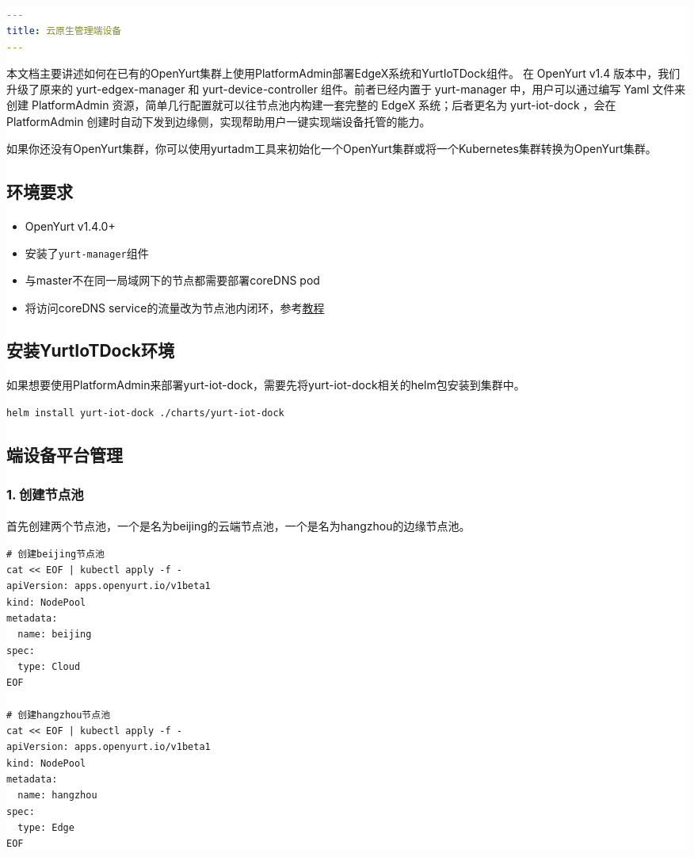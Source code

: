 ```yaml
---
title: 云原生管理端设备
---
```


本文档主要讲述如何在已有的OpenYurt集群上使用PlatformAdmin部署EdgeX系统和YurtIoTDock组件。
在 OpenYurt v1.4 版本中，我们升级了原来的 yurt-edgex-manager 和 yurt-device-controller 组件。前者已经内置于 yurt-manager 中，用户可以通过编写 Yaml 文件来创建 PlatformAdmin 资源，简单几行配置就可以往节点池内构建一套完整的 EdgeX 系统；后者更名为 yurt-iot-dock ，会在 PlatformAdmin 创建时自动下发到边缘侧，实现帮助用户一键实现端设备托管的能力。

如果你还没有OpenYurt集群，你可以使用yurtadm工具来初始化一个OpenYurt集群或将一个Kubernetes集群转换为OpenYurt集群。

## 环境要求

- OpenYurt v1.4.0+
- 安装了`yurt-manager`组件

- 与master不在同一局域网下的节点都需要部署coreDNS pod
- 将访问coreDNS service的流量改为节点池内闭环，参考[教程](https://github.com/openyurtio/openyurt/blob/master/docs/tutorial/service-topology.md)

## 安装YurtIoTDock环境

如果想要使用PlatformAdmin来部署yurt-iot-dock，需要先将yurt-iot-dock相关的helm包安装到集群中。

```shell
helm install yurt-iot-dock ./charts/yurt-iot-dock
```

## 端设备平台管理

### 1. 创建节点池

首先创建两个节点池，一个是名为beijing的云端节点池，一个是名为hangzhou的边缘节点池。

```shell
# 创建beijing节点池
cat << EOF | kubectl apply -f -
apiVersion: apps.openyurt.io/v1beta1
kind: NodePool
metadata:
  name: beijing
spec:
  type: Cloud
EOF

# 创建hangzhou节点池
cat << EOF | kubectl apply -f -
apiVersion: apps.openyurt.io/v1beta1
kind: NodePool
metadata:
  name: hangzhou
spec:
  type: Edge
EOF
```
